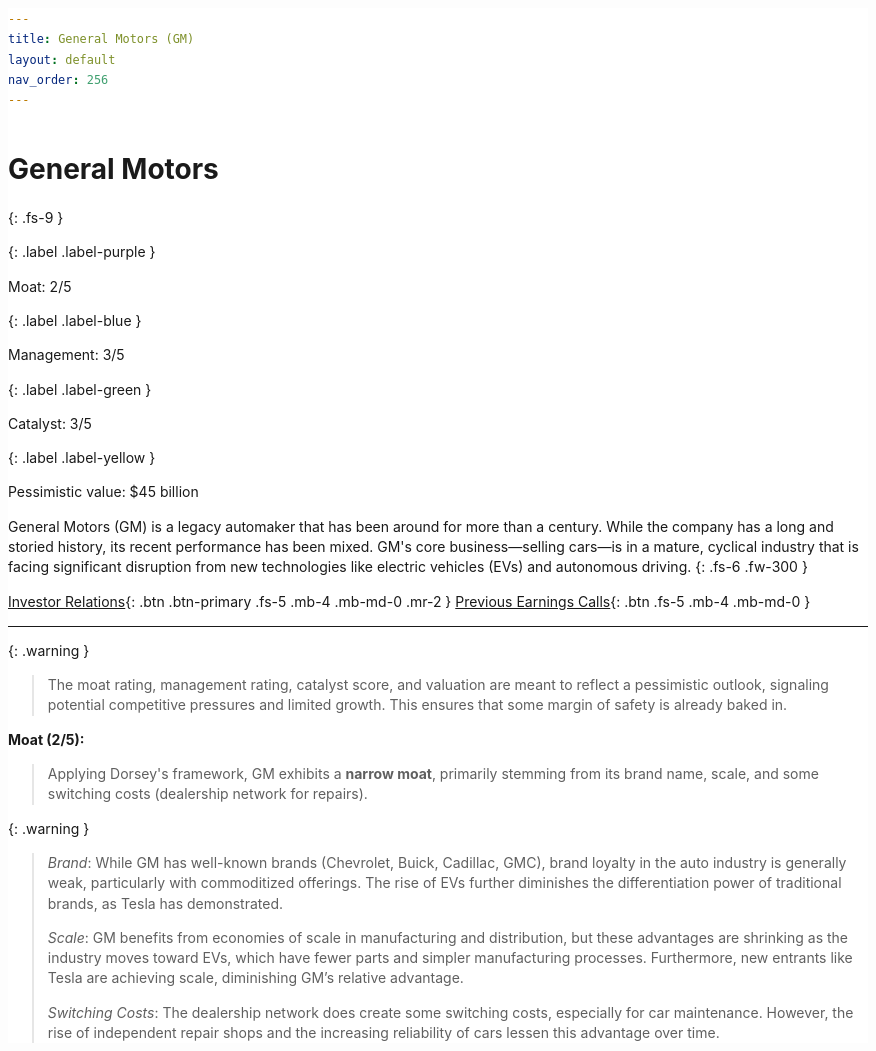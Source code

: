 ```yaml
---
title: General Motors (GM)
layout: default
nav_order: 256
---
```


# General Motors
{: .fs-9 }

{: .label .label-purple }

Moat: 2/5

{: .label .label-blue }

Management: 3/5

{: .label .label-green }

Catalyst: 3/5

{: .label .label-yellow }

Pessimistic value: $45 billion

General Motors (GM) is a legacy automaker that has been around for more than a century. While the company has a long and storied history, its recent performance has been mixed.  GM's core business—selling cars—is in a mature, cyclical industry that is facing significant disruption from new technologies like electric vehicles (EVs) and autonomous driving.
{: .fs-6 .fw-300 }

[Investor Relations](https://www.google.com/search?q=GM+investor+relations){: .btn .btn-primary .fs-5 .mb-4 .mb-md-0 .mr-2 }
[Previous Earnings Calls](https://discountingcashflows.com/company/GM/transcripts/){: .btn .fs-5 .mb-4 .mb-md-0 }

---

{: .warning } 
>The moat rating, management rating, catalyst score, and valuation are meant to reflect a pessimistic outlook, signaling potential competitive pressures and limited growth. This ensures that some margin of safety is already baked in.


**Moat (2/5):**

> Applying Dorsey's framework, GM exhibits a **narrow moat**, primarily stemming from its brand name, scale, and some switching costs (dealership network for repairs).

{: .warning }
>
> *Brand*: While GM has well-known brands (Chevrolet, Buick, Cadillac, GMC), brand loyalty in the auto industry is generally weak, particularly with commoditized offerings. The rise of EVs further diminishes the differentiation power of traditional brands, as Tesla has demonstrated.
>
> *Scale*:  GM benefits from economies of scale in manufacturing and distribution, but these advantages are shrinking as the industry moves toward EVs, which have fewer parts and simpler manufacturing processes. Furthermore, new entrants like Tesla are achieving scale, diminishing GM’s relative advantage.
>
> *Switching Costs*:  The dealership network does create some switching costs, especially for car maintenance. However, the rise of independent repair shops and the increasing reliability of cars lessen this advantage over time. 
